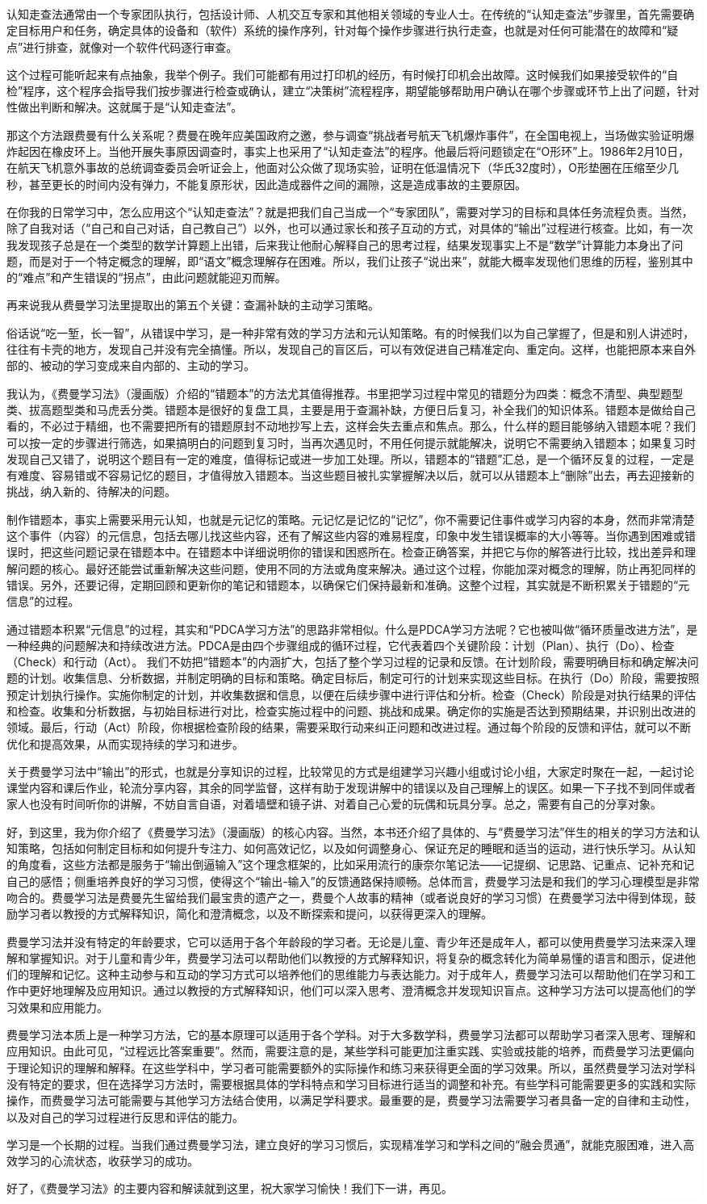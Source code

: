 认知走查法通常由一个专家团队执行，包括设计师、人机交互专家和其他相关领域的专业人士。在传统的“认知走查法”步骤里，首先需要确定目标用户和任务，确定具体的设备和（软件）系统的操作序列，针对每个操作步骤进行执行走查，也就是对任何可能潜在的故障和“疑点”进行排查，就像对一个软件代码逐行审查。

这个过程可能听起来有点抽象，我举个例子。我们可能都有用过打印机的经历，有时候打印机会出故障。这时候我们如果接受软件的“自检”程序，这个程序会指导我们按步骤进行检查或确认，建立“决策树”流程程序，期望能够帮助用户确认在哪个步骤或环节上出了问题，针对性做出判断和解决。这就属于是“认知走查法”。

那这个方法跟费曼有什么关系呢？费曼在晚年应美国政府之邀，参与调查“挑战者号航天飞机爆炸事件”，在全国电视上，当场做实验证明爆炸起因在橡皮环上。当他开展失事原因调查时，事实上也采用了“认知走查法”的程序。他最后将问题锁定在“O形环”上。1986年2月10日，在航天飞机意外事故的总统调查委员会听证会上，他面对公众做了现场实验，证明在低温情况下（华氏32度时），O形垫圈在压缩至少几秒，甚至更长的时间内没有弹力，不能复原形状，因此造成器件之间的漏隙，这是造成事故的主要原因。

在你我的日常学习中，怎么应用这个“认知走查法”？就是把我们自己当成一个“专家团队”，需要对学习的目标和具体任务流程负责。当然，除了自我对话（“自己和自己对话，自己教自己”）以外，也可以通过家长和孩子互动的方式，对具体的“输出”过程进行核查。比如，有一次我发现孩子总是在一个类型的数学计算题上出错，后来我让他耐心解释自己的思考过程，结果发现事实上不是“数学”计算能力本身出了问题，而是对于一个特定概念的理解，即“语文”概念理解存在困难。所以，我们让孩子“说出来”，就能大概率发现他们思维的历程，鉴别其中的“难点”和产生错误的“拐点”，由此问题就能迎刃而解。



再来说我从费曼学习法里提取出的第五个关键：查漏补缺的主动学习策略。

俗话说“吃一堑，长一智”，从错误中学习，是一种非常有效的学习方法和元认知策略。有的时候我们以为自己掌握了，但是和别人讲述时，往往有卡壳的地方，发现自己并没有完全搞懂。所以，发现自己的盲区后，可以有效促进自己精准定向、重定向。这样，也能把原本来自外部的、被动的学习变成来自内部的、主动的学习。

我认为，《费曼学习法》（漫画版）介绍的“错题本”的方法尤其值得推荐。书里把学习过程中常见的错题分为四类：概念不清型、典型题型类、拔高题型类和马虎丢分类。错题本是很好的复盘工具，主要是用于查漏补缺，方便日后复习，补全我们的知识体系。错题本是做给自己看的，不必过于精细，也不需要把所有的错题原封不动地抄写上去，这样会失去重点和焦点。那么，什么样的题目能够纳入错题本呢？我们可以按一定的步骤进行筛选，如果搞明白的问题到复习时，当再次遇见时，不用任何提示就能解决，说明它不需要纳入错题本；如果复习时发现自己又错了，说明这个题目有一定的难度，值得标记或进一步加工处理。所以，错题本的“错题”汇总，是一个循环反复的过程，一定是有难度、容易错或不容易记忆的题目，才值得放入错题本。当这些题目被扎实掌握解决以后，就可以从错题本上“删除”出去，再去迎接新的挑战，纳入新的、待解决的问题。

制作错题本，事实上需要采用元认知，也就是元记忆的策略。元记忆是记忆的“记忆”，你不需要记住事件或学习内容的本身，然而非常清楚这个事件（内容）的元信息，包括去哪儿找这些内容，还有了解这些内容的难易程度，印象中发生错误概率的大小等等。当你遇到困难或错误时，把这些问题记录在错题本中。在错题本中详细说明你的错误和困惑所在。检查正确答案，并把它与你的解答进行比较，找出差异和理解问题的核心。最好还能尝试重新解决这些问题，使用不同的方法或角度来解决。通过这个过程，你能加深对概念的理解，防止再犯同样的错误。另外，还要记得，定期回顾和更新你的笔记和错题本，以确保它们保持最新和准确。这整个过程，其实就是不断积累关于错题的“元信息”的过程。

通过错题本积累“元信息”的过程，其实和“PDCA学习方法”的思路非常相似。什么是PDCA学习方法呢？它也被叫做“循环质量改进方法”，是一种经典的问题解决和持续改进方法。PDCA是由四个步骤组成的循环过程，它代表着四个关键阶段：计划（Plan）、执行（Do）、检查（Check）和行动（Act）。 我们不妨把“错题本”的内涵扩大，包括了整个学习过程的记录和反馈。在计划阶段，需要明确目标和确定解决问题的计划。收集信息、分析数据，并制定明确的目标和策略。确定目标后，制定可行的计划来实现这些目标。在执行（Do）阶段，需要按照预定计划执行操作。实施你制定的计划，并收集数据和信息，以便在后续步骤中进行评估和分析。检查（Check）阶段是对执行结果的评估和检查。收集和分析数据，与初始目标进行对比，检查实施过程中的问题、挑战和成果。确定你的实施是否达到预期结果，并识别出改进的领域。最后，行动（Act）阶段，你根据检查阶段的结果，需要采取行动来纠正问题和改进过程。通过每个阶段的反馈和评估，就可以不断优化和提高效果，从而实现持续的学习和进步。

关于费曼学习法中“输出”的形式，也就是分享知识的过程，比较常见的方式是组建学习兴趣小组或讨论小组，大家定时聚在一起，一起讨论课堂内容和课后作业，轮流分享内容，其余的同学监督，这样有助于发现讲解中的错误以及自己理解上的误区。如果一下子找不到同伴或者家人也没有时间听你的讲解，不妨自言自语，对着墙壁和镜子讲、对着自己心爱的玩偶和玩具分享。总之，需要有自己的分享对象。



好，到这里，我为你介绍了《费曼学习法》（漫画版）的核心内容。当然，本书还介绍了具体的、与“费曼学习法”伴生的相关的学习方法和认知策略，包括如何制定目标和如何提升专注力、如何高效记忆，以及如何调整身心、保证充足的睡眠和适当的运动，进行快乐学习。从认知的角度看，这些方法都是服务于“输出倒逼输入”这个理念框架的，比如采用流行的康奈尔笔记法——记提纲、记思路、记重点、记补充和记自己的感悟；侧重培养良好的学习习惯，使得这个“输出-输入”的反馈通路保持顺畅。总体而言，费曼学习法是和我们的学习心理模型是非常吻合的。费曼学习法是费曼先生留给我们最宝贵的遗产之一，费曼个人故事的精神（或者说良好的学习习惯）在费曼学习法中得到体现，鼓励学习者以教授的方式解释知识，简化和澄清概念，以及不断探索和提问，以获得更深入的理解。

费曼学习法并没有特定的年龄要求，它可以适用于各个年龄段的学习者。无论是儿童、青少年还是成年人，都可以使用费曼学习法来深入理解和掌握知识。对于儿童和青少年，费曼学习法可以帮助他们以教授的方式解释知识，将复杂的概念转化为简单易懂的语言和图示，促进他们的理解和记忆。这种主动参与和互动的学习方式可以培养他们的思维能力与表达能力。对于成年人，费曼学习法可以帮助他们在学习和工作中更好地理解及应用知识。通过以教授的方式解释知识，他们可以深入思考、澄清概念并发现知识盲点。这种学习方法可以提高他们的学习效果和应用能力。

费曼学习法本质上是一种学习方法，它的基本原理可以适用于各个学科。对于大多数学科，费曼学习法都可以帮助学习者深入思考、理解和应用知识。由此可见，“过程远比答案重要”。然而，需要注意的是，某些学科可能更加注重实践、实验或技能的培养，而费曼学习法更偏向于理论知识的理解和解释。在这些学科中，学习者可能需要额外的实际操作和练习来获得更全面的学习效果。所以，虽然费曼学习法对学科没有特定的要求，但在选择学习方法时，需要根据具体的学科特点和学习目标进行适当的调整和补充。有些学科可能需要更多的实践和实际操作，而费曼学习法可能需要与其他学习方法结合使用，以满足学科要求。最重要的是，费曼学习法需要学习者具备一定的自律和主动性，以及对自己的学习过程进行反思和评估的能力。

学习是一个长期的过程。当我们通过费曼学习法，建立良好的学习习惯后，实现精准学习和学科之间的“融会贯通”，就能克服困难，进入高效学习的心流状态，收获学习的成功。

好了，《费曼学习法》的主要内容和解读就到这里，祝大家学习愉快！我们下一讲，再见。



